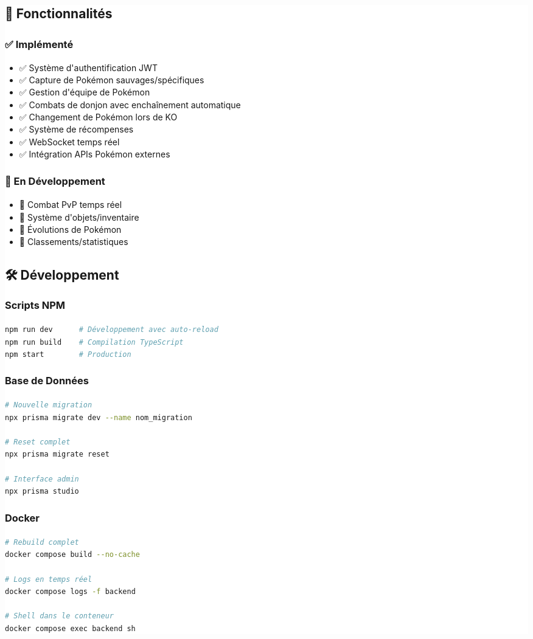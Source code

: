 ## 🎯 Fonctionnalités

### ✅ Implémenté

- ✅ Système d'authentification JWT
- ✅ Capture de Pokémon sauvages/spécifiques
- ✅ Gestion d'équipe de Pokémon
- ✅ Combats de donjon avec enchaînement automatique
- ✅ Changement de Pokémon lors de KO
- ✅ Système de récompenses
- ✅ WebSocket temps réel
- ✅ Intégration APIs Pokémon externes

### 🚧 En Développement

- 🚧 Combat PvP temps réel
- 🚧 Système d'objets/inventaire
- 🚧 Évolutions de Pokémon
- 🚧 Classements/statistiques

## 🛠️ Développement

### Scripts NPM

```bash
npm run dev      # Développement avec auto-reload
npm run build    # Compilation TypeScript
npm start        # Production
```

### Base de Données

```bash
# Nouvelle migration
npx prisma migrate dev --name nom_migration

# Reset complet
npx prisma migrate reset

# Interface admin
npx prisma studio
```

### Docker

```bash
# Rebuild complet
docker compose build --no-cache

# Logs en temps réel
docker compose logs -f backend

# Shell dans le conteneur
docker compose exec backend sh
```
